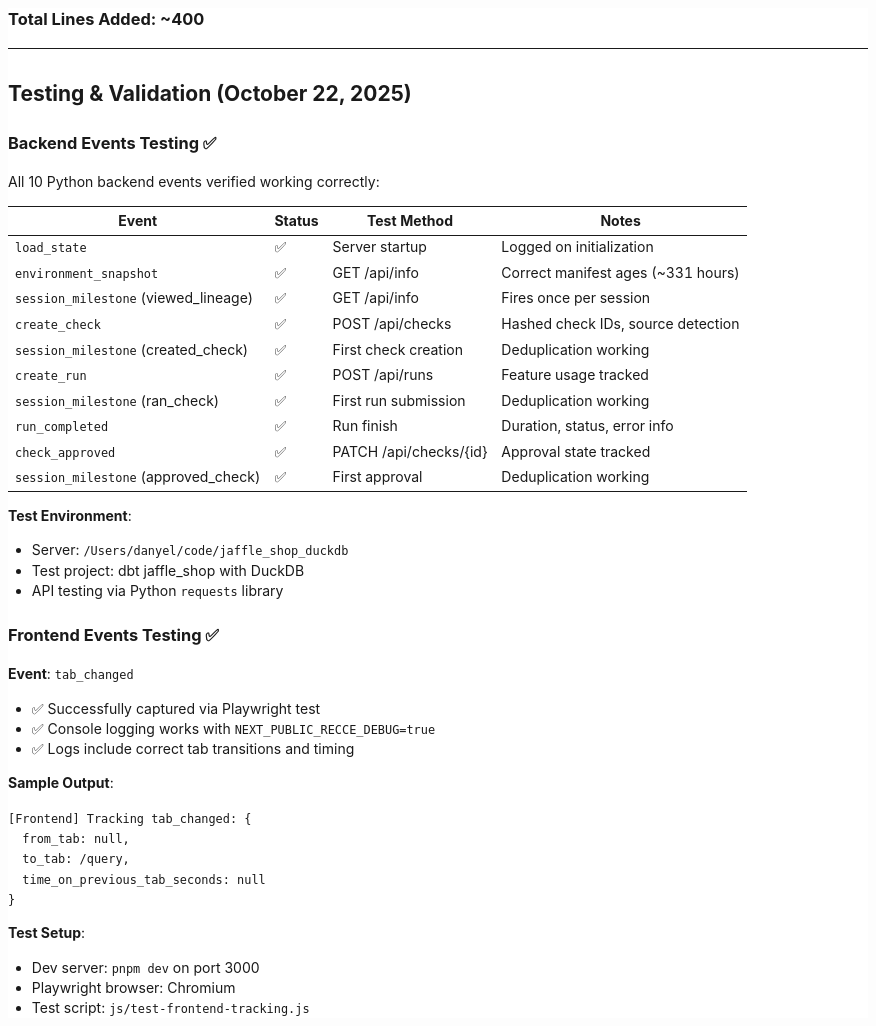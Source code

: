 ### Total Lines Added: ~400

---

## Testing & Validation (October 22, 2025)

### Backend Events Testing ✅

All 10 Python backend events verified working correctly:

| Event | Status | Test Method | Notes |
|-------|--------|-------------|-------|
| `load_state` | ✅ | Server startup | Logged on initialization |
| `environment_snapshot` | ✅ | GET /api/info | Correct manifest ages (~331 hours) |
| `session_milestone` (viewed_lineage) | ✅ | GET /api/info | Fires once per session |
| `create_check` | ✅ | POST /api/checks | Hashed check IDs, source detection |
| `session_milestone` (created_check) | ✅ | First check creation | Deduplication working |
| `create_run` | ✅ | POST /api/runs | Feature usage tracked |
| `session_milestone` (ran_check) | ✅ | First run submission | Deduplication working |
| `run_completed` | ✅ | Run finish | Duration, status, error info |
| `check_approved` | ✅ | PATCH /api/checks/{id} | Approval state tracked |
| `session_milestone` (approved_check) | ✅ | First approval | Deduplication working |

**Test Environment**:
- Server: `/Users/danyel/code/jaffle_shop_duckdb`
- Test project: dbt jaffle_shop with DuckDB
- API testing via Python `requests` library

### Frontend Events Testing ✅

**Event**: `tab_changed`
- ✅ Successfully captured via Playwright test
- ✅ Console logging works with `NEXT_PUBLIC_RECCE_DEBUG=true`
- ✅ Logs include correct tab transitions and timing

**Sample Output**:
```
[Frontend] Tracking tab_changed: {
  from_tab: null,
  to_tab: /query,
  time_on_previous_tab_seconds: null
}
```

**Test Setup**:
- Dev server: `pnpm dev` on port 3000
- Playwright browser: Chromium
- Test script: `js/test-frontend-tracking.js`
